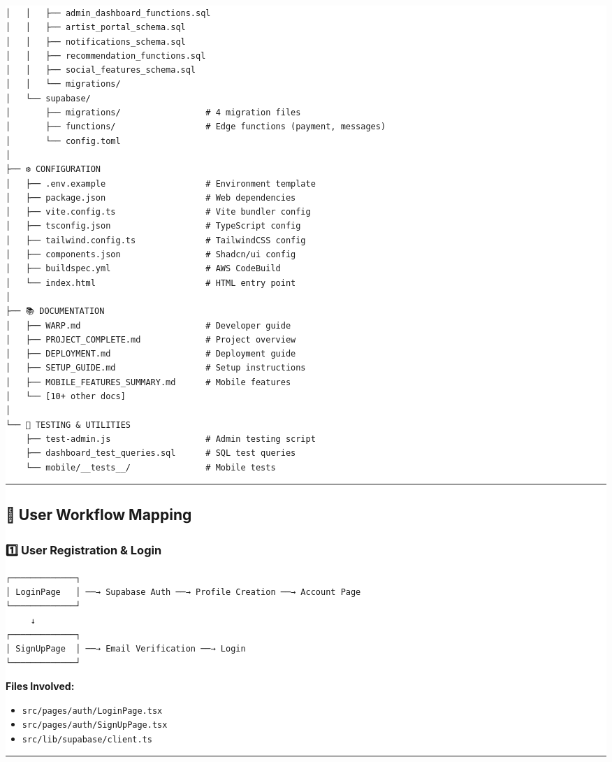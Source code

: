 ```
│   │   ├── admin_dashboard_functions.sql
│   │   ├── artist_portal_schema.sql
│   │   ├── notifications_schema.sql
│   │   ├── recommendation_functions.sql
│   │   ├── social_features_schema.sql
│   │   └── migrations/
│   └── supabase/
│       ├── migrations/                 # 4 migration files
│       ├── functions/                  # Edge functions (payment, messages)
│       └── config.toml
│
├── ⚙️ CONFIGURATION
│   ├── .env.example                    # Environment template
│   ├── package.json                    # Web dependencies
│   ├── vite.config.ts                  # Vite bundler config
│   ├── tsconfig.json                   # TypeScript config
│   ├── tailwind.config.ts              # TailwindCSS config
│   ├── components.json                 # Shadcn/ui config
│   ├── buildspec.yml                   # AWS CodeBuild
│   └── index.html                      # HTML entry point
│
├── 📚 DOCUMENTATION
│   ├── WARP.md                         # Developer guide
│   ├── PROJECT_COMPLETE.md             # Project overview
│   ├── DEPLOYMENT.md                   # Deployment guide
│   ├── SETUP_GUIDE.md                  # Setup instructions
│   ├── MOBILE_FEATURES_SUMMARY.md      # Mobile features
│   └── [10+ other docs]
│
└── 🧪 TESTING & UTILITIES
    ├── test-admin.js                   # Admin testing script
    ├── dashboard_test_queries.sql      # SQL test queries
    └── mobile/__tests__/               # Mobile tests
```

---

## 🔄 User Workflow Mapping

### 1️⃣ **User Registration & Login**
```
┌─────────────┐
│ LoginPage   │ ──→ Supabase Auth ──→ Profile Creation ──→ Account Page
└─────────────┘
     ↓
┌─────────────┐
│ SignUpPage  │ ──→ Email Verification ──→ Login
└─────────────┘
```
**Files Involved:**
- `src/pages/auth/LoginPage.tsx`
- `src/pages/auth/SignUpPage.tsx`
- `src/lib/supabase/client.ts`

---